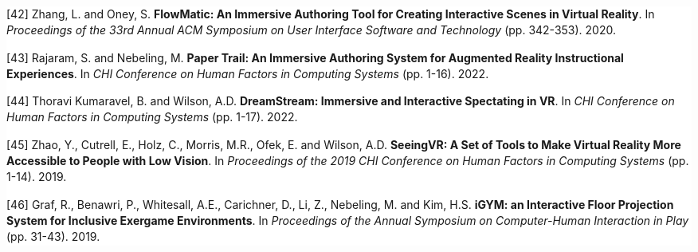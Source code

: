 \[42\] Zhang, L. and Oney, S. **FlowMatic: An Immersive Authoring Tool for Creating Interactive Scenes in Virtual Reality**. In *Proceedings of the 33rd Annual ACM Symposium on User Interface Software and Technology* (pp. 342-353). 2020.

\[43\] Rajaram, S. and Nebeling, M. **Paper Trail: An Immersive Authoring System for Augmented Reality Instructional Experiences**. In *CHI Conference on Human Factors in Computing Systems* (pp. 1-16). 2022.

\[44\] Thoravi Kumaravel, B. and Wilson, A.D. **DreamStream: Immersive and Interactive Spectating in VR**. In *CHI Conference on Human Factors in Computing Systems* (pp. 1-17). 2022.

\[45\] Zhao, Y., Cutrell, E., Holz, C., Morris, M.R., Ofek, E. and Wilson, A.D. **SeeingVR: A Set of Tools to Make Virtual Reality More Accessible to People with Low Vision**. In *Proceedings of the 2019 CHI Conference on Human Factors in Computing Systems* (pp. 1-14). 2019.

\[46\] Graf, R., Benawri, P., Whitesall, A.E., Carichner, D., Li, Z., Nebeling, M. and Kim, H.S. **iGYM: an Interactive Floor Projection System for Inclusive Exergame Environments**. In *Proceedings of the Annual Symposium on Computer-Human Interaction in Play* (pp. 31-43). 2019.